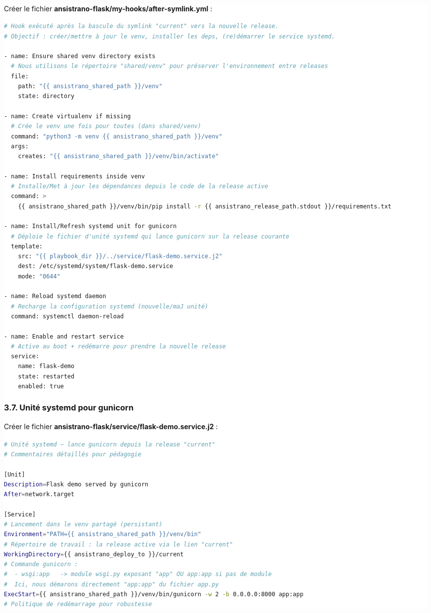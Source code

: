 Créer le fichier **ansistrano-flask/my-hooks/after-symlink.yml** :

```bash
# Hook exécuté après la bascule du symlink "current" vers la nouvelle release.
# Objectif : créer/mettre à jour le venv, installer les deps, (re)démarrer le service systemd.

- name: Ensure shared venv directory exists
  # Nous utilisons le répertoire "shared/venv" pour préserver l'environnement entre releases
  file:
    path: "{{ ansistrano_shared_path }}/venv"
    state: directory

- name: Create virtualenv if missing
  # Crée le venv une fois pour toutes (dans shared/venv)
  command: "python3 -m venv {{ ansistrano_shared_path }}/venv"
  args:
    creates: "{{ ansistrano_shared_path }}/venv/bin/activate"

- name: Install requirements inside venv
  # Installe/Met à jour les dépendances depuis le code de la release active
  command: >
    {{ ansistrano_shared_path }}/venv/bin/pip install -r {{ ansistrano_release_path.stdout }}/requirements.txt

- name: Install/Refresh systemd unit for gunicorn
  # Déploie le fichier d'unité systemd qui lance gunicorn sur la release courante
  template:
    src: "{{ playbook_dir }}/../service/flask-demo.service.j2"
    dest: /etc/systemd/system/flask-demo.service
    mode: "0644"

- name: Reload systemd daemon
  # Recharge la configuration systemd (nouvelle/maJ unité)
  command: systemctl daemon-reload

- name: Enable and restart service
  # Active au boot + redémarre pour prendre la nouvelle release
  service:
    name: flask-demo
    state: restarted
    enabled: true
```

### 3.7. Unité **systemd** pour gunicorn

Créer le fichier **ansistrano-flask/service/flask-demo.service.j2** :

```bash
# Unité systemd — lance gunicorn depuis la release "current"
# Commentaires détaillés pour pédagogie

[Unit]
Description=Flask demo served by gunicorn
After=network.target

[Service]
# Lancement dans le venv partagé (persistant)
Environment="PATH={{ ansistrano_shared_path }}/venv/bin"
# Répertoire de travail : la release active via le lien "current"
WorkingDirectory={{ ansistrano_deploy_to }}/current
# Commande gunicorn :
#  - wsgi:app   -> module wsgi.py exposant "app" OU app:app si pas de module
#  Ici, nous démarons directement "app:app" du fichier app.py
ExecStart={{ ansistrano_shared_path }}/venv/bin/gunicorn -w 2 -b 0.0.0.0:8000 app:app
# Politique de redémarrage pour robustesse
```